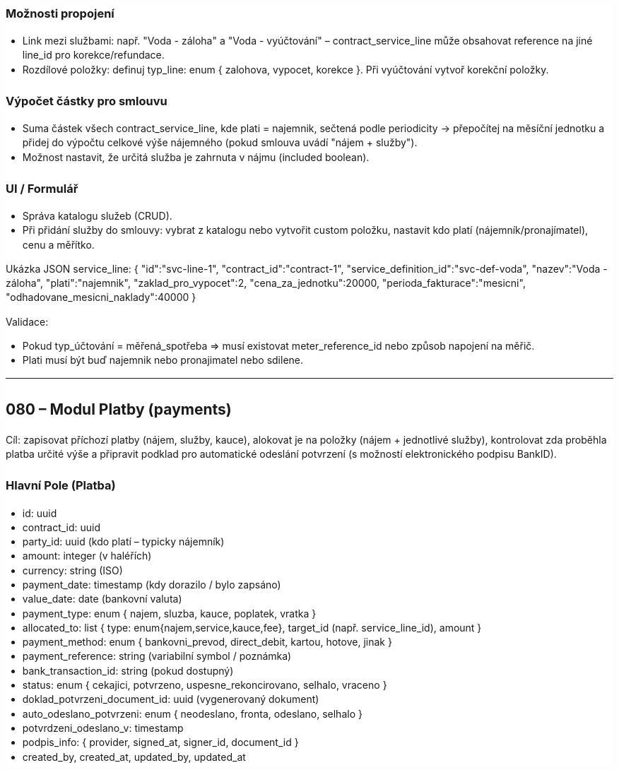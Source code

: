### Možnosti propojení
- Link mezi službami: např. "Voda - záloha" a "Voda - vyúčtování" – contract_service_line může obsahovat reference na jiné line_id pro korekce/refundace.  
- Rozdílové položky: definuj typ_line: enum { zalohova, vypocet, korekce }. Při vyúčtování vytvoř korekční položky.

### Výpočet částky pro smlouvu
- Suma částek všech contract_service_line, kde plati = najemnik, sečtená podle periodicity → přepočítej na měsíční jednotku a přidej do výpočtu celkové výše nájemného (pokud smlouva uvádí "nájem + služby").  
- Možnost nastavit, že určitá služba je zahrnuta v nájmu (included boolean).

### UI / Formulář
- Správa katalogu služeb (CRUD).  
- Při přidání služby do smlouvy: vybrat z katalogu nebo vytvořit custom položku, nastavit kdo platí (nájemník/pronajímatel), cenu a měřítko.

Ukázka JSON service_line:
{ "id":"svc-line-1", "contract_id":"contract-1", "service_definition_id":"svc-def-voda", "nazev":"Voda - záloha", "plati":"najemnik", "zaklad_pro_vypocet":2, "cena_za_jednotku":20000, "perioda_fakturace":"mesicni", "odhadovane_mesicni_naklady":40000 }

Validace:
- Pokud typ_účtování = měřená_spotřeba => musí existovat meter_reference_id nebo způsob napojení na měřič.  
- Plati musí být buď najemnik nebo pronajimatel nebo sdilene.

---

## 080 – Modul Platby (payments)

Cíl: zapisovat příchozí platby (nájem, služby, kauce), alokovat je na položky (nájem + jednotlivé služby), kontrolovat zda proběhla platba určité výše a připravit podklad pro automatické odeslání potvrzení (s možností elektronického podpisu BankID).

### Hlavní Pole (Platba)
- id: uuid  
- contract_id: uuid  
- party_id: uuid (kdo platí – typicky nájemník)  
- amount: integer (v haléřích)  
- currency: string (ISO)  
- payment_date: timestamp (kdy dorazilo / bylo zapsáno)  
- value_date: date (bankovní valuta)  
- payment_type: enum { najem, sluzba, kauce, poplatek, vratka }  
- allocated_to: list { type: enum{najem,service,kauce,fee}, target_id (např. service_line_id), amount }  
- payment_method: enum { bankovni_prevod, direct_debit, kartou, hotove, jinak }  
- payment_reference: string (variabilní symbol / poznámka)  
- bank_transaction_id: string (pokud dostupný)  
- status: enum { cekajici, potvrzeno, uspesne_rekoncirovano, selhalo, vraceno }  
- doklad_potvrzeni_document_id: uuid (vygenerovaný dokument)  
- auto_odeslano_potvrzeni: enum { neodeslano, fronta, odeslano, selhalo }  
- potvrdzeni_odeslano_v: timestamp  
- podpis_info: { provider, signed_at, signer_id, document_id }  
- created_by, created_at, updated_by, updated_at
